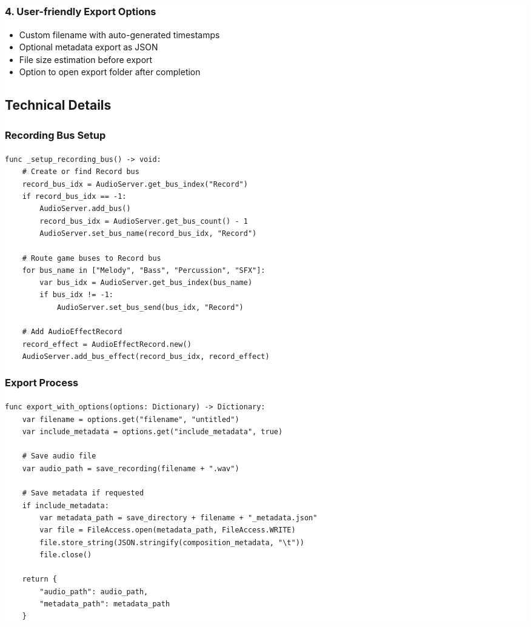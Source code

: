 ### 4. User-friendly Export Options
- Custom filename with auto-generated timestamps
- Optional metadata export as JSON
- File size estimation before export
- Option to open export folder after completion

## Technical Details

### Recording Bus Setup
```gdscript
func _setup_recording_bus() -> void:
    # Create or find Record bus
    record_bus_idx = AudioServer.get_bus_index("Record")
    if record_bus_idx == -1:
        AudioServer.add_bus()
        record_bus_idx = AudioServer.get_bus_count() - 1
        AudioServer.set_bus_name(record_bus_idx, "Record")
    
    # Route game buses to Record bus
    for bus_name in ["Melody", "Bass", "Percussion", "SFX"]:
        var bus_idx = AudioServer.get_bus_index(bus_name)
        if bus_idx != -1:
            AudioServer.set_bus_send(bus_idx, "Record")
    
    # Add AudioEffectRecord
    record_effect = AudioEffectRecord.new()
    AudioServer.add_bus_effect(record_bus_idx, record_effect)
```

### Export Process
```gdscript
func export_with_options(options: Dictionary) -> Dictionary:
    var filename = options.get("filename", "untitled")
    var include_metadata = options.get("include_metadata", true)
    
    # Save audio file
    var audio_path = save_recording(filename + ".wav")
    
    # Save metadata if requested
    if include_metadata:
        var metadata_path = save_directory + filename + "_metadata.json"
        var file = FileAccess.open(metadata_path, FileAccess.WRITE)
        file.store_string(JSON.stringify(composition_metadata, "\t"))
        file.close()
    
    return {
        "audio_path": audio_path,
        "metadata_path": metadata_path
    }
```
